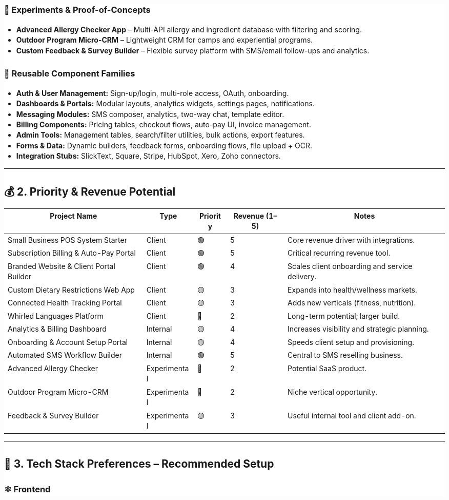 ### 🧪 Experiments & Proof-of-Concepts

- **Advanced Allergy Checker App** – Multi-API allergy and ingredient database with filtering and scoring.
- **Outdoor Program Micro-CRM** – Lightweight CRM for camps and experiential programs.
- **Custom Feedback & Survey Builder** – Flexible survey platform with SMS/email follow-ups and analytics.

### 🧱 Reusable Component Families

- **Auth & User Management:** Sign-up/login, multi-role access, OAuth, onboarding.
- **Dashboards & Portals:** Modular layouts, analytics widgets, settings pages, notifications.
- **Messaging Modules:** SMS composer, analytics, two-way chat, template editor.
- **Billing Components:** Pricing tables, checkout flows, auto-pay UI, invoice management.
- **Admin Tools:** Management tables, search/filter utilities, bulk actions, export features.
- **Forms & Data:** Dynamic builders, feedback forms, onboarding flows, file upload + OCR.
- **Integration Stubs:** SlickText, Square, Stripe, HubSpot, Xero, Zoho connectors.

---

## 💰 2. Priority & Revenue Potential

| Project Name                            | Type         | Priority | Revenue (1–5) | Notes                                          |
| --------------------------------------- | ------------ | -------- | ------------- | ---------------------------------------------- |
| Small Business POS System Starter       | Client       | 🟢       | 5             | Core revenue driver with integrations.         |
| Subscription Billing & Auto-Pay Portal  | Client       | 🟢       | 5             | Critical recurring revenue tool.               |
| Branded Website & Client Portal Builder | Client       | 🟢       | 4             | Scales client onboarding and service delivery. |
| Custom Dietary Restrictions Web App     | Client       | 🟡       | 3             | Expands into health/wellness markets.          |
| Connected Health Tracking Portal        | Client       | 🟡       | 3             | Adds new verticals (fitness, nutrition).       |
| Whirled Languages Platform              | Client       | 🧪       | 2             | Long-term potential; larger build.             |
| Analytics & Billing Dashboard           | Internal     | 🟡       | 4             | Increases visibility and strategic planning.   |
| Onboarding & Account Setup Portal       | Internal     | 🟡       | 4             | Speeds client setup and provisioning.          |
| Automated SMS Workflow Builder          | Internal     | 🟢       | 5             | Central to SMS reselling business.             |
| Advanced Allergy Checker                | Experimental | 🧪       | 2             | Potential SaaS product.                        |
| Outdoor Program Micro-CRM               | Experimental | 🧪       | 2             | Niche vertical opportunity.                    |
| Feedback & Survey Builder               | Experimental | 🟡       | 3             | Useful internal tool and client add-on.        |

---

## 🧰 3. Tech Stack Preferences – Recommended Setup

### ⚛️ Frontend
